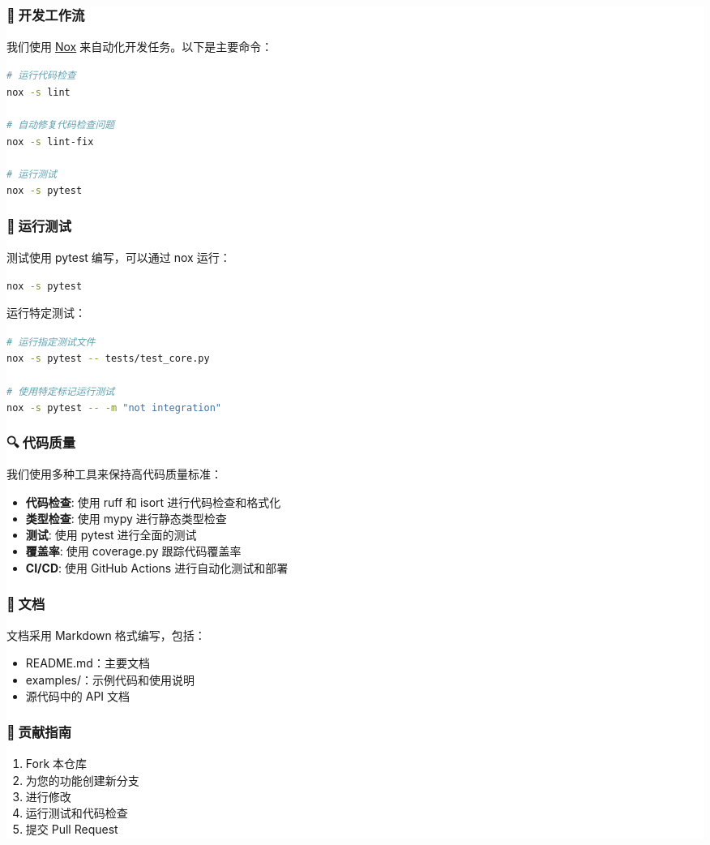 ### 🔄 开发工作流

我们使用 [Nox](https://nox.thea.codes/) 来自动化开发任务。以下是主要命令：

```bash
# 运行代码检查
nox -s lint

# 自动修复代码检查问题
nox -s lint-fix

# 运行测试
nox -s pytest
```

### 🧪 运行测试

测试使用 pytest 编写，可以通过 nox 运行：

```bash
nox -s pytest
```

运行特定测试：

```bash
# 运行指定测试文件
nox -s pytest -- tests/test_core.py

# 使用特定标记运行测试
nox -s pytest -- -m "not integration"
```

### 🔍 代码质量

我们使用多种工具来保持高代码质量标准：

- **代码检查**: 使用 ruff 和 isort 进行代码检查和格式化
- **类型检查**: 使用 mypy 进行静态类型检查
- **测试**: 使用 pytest 进行全面的测试
- **覆盖率**: 使用 coverage.py 跟踪代码覆盖率
- **CI/CD**: 使用 GitHub Actions 进行自动化测试和部署

### 📝 文档

文档采用 Markdown 格式编写，包括：
- README.md：主要文档
- examples/：示例代码和使用说明
- 源代码中的 API 文档

### 🤝 贡献指南

1. Fork 本仓库
2. 为您的功能创建新分支
3. 进行修改
4. 运行测试和代码检查
5. 提交 Pull Request
